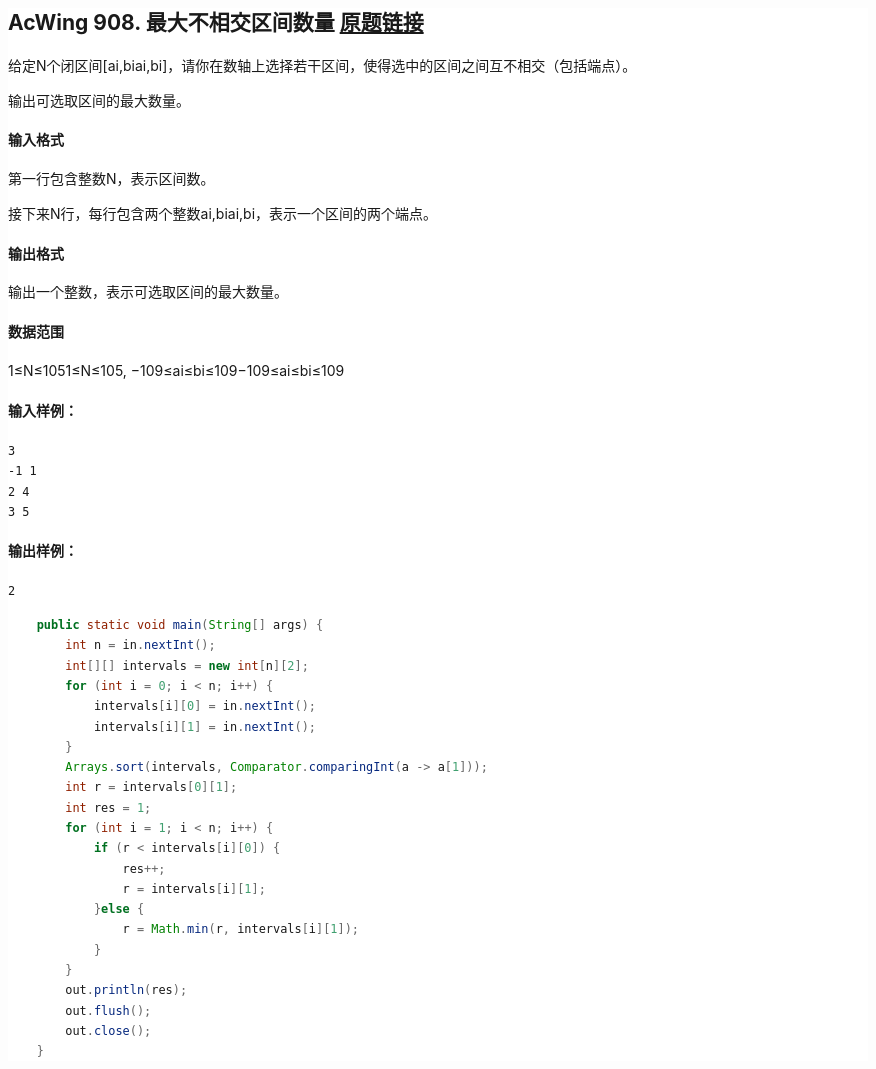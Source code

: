 ## AcWing 908. 最大不相交区间数量   [原题链接](https://www.acwing.com/problem/content/910/)

给定N个闭区间[ai,biai,bi]，请你在数轴上选择若干区间，使得选中的区间之间互不相交（包括端点）。

输出可选取区间的最大数量。

#### 输入格式

第一行包含整数N，表示区间数。

接下来N行，每行包含两个整数ai,biai,bi，表示一个区间的两个端点。

#### 输出格式

输出一个整数，表示可选取区间的最大数量。

#### 数据范围

1≤N≤1051≤N≤105,
−109≤ai≤bi≤109−109≤ai≤bi≤109

#### 输入样例：

```
3
-1 1
2 4
3 5
```

#### 输出样例：

```
2
```

```java
    public static void main(String[] args) {
        int n = in.nextInt();
        int[][] intervals = new int[n][2];
        for (int i = 0; i < n; i++) {
            intervals[i][0] = in.nextInt();
            intervals[i][1] = in.nextInt();
        }
        Arrays.sort(intervals, Comparator.comparingInt(a -> a[1]));
        int r = intervals[0][1];
        int res = 1;
        for (int i = 1; i < n; i++) {
            if (r < intervals[i][0]) {
                res++;
                r = intervals[i][1];
            }else {
                r = Math.min(r, intervals[i][1]);
            }
        }
        out.println(res);
        out.flush();
        out.close();
    }
```
